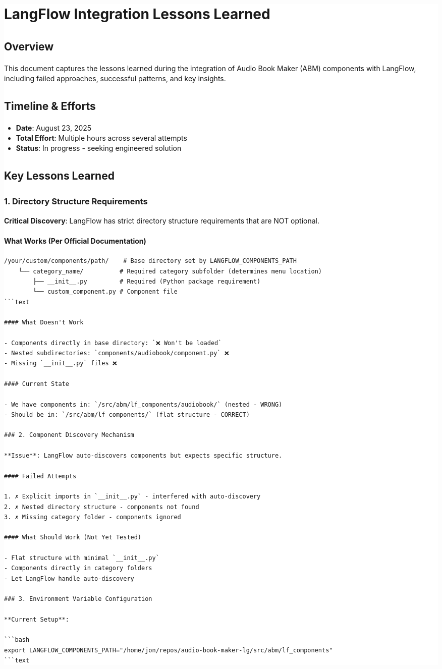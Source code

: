 # LangFlow Integration Lessons Learned

## Overview

This document captures the lessons learned during the integration of Audio Book Maker (ABM) components with LangFlow, including failed approaches, successful patterns, and key insights.

## Timeline & Efforts

- **Date**: August 23, 2025
- **Total Effort**: Multiple hours across several attempts
- **Status**: In progress - seeking engineered solution

## Key Lessons Learned

### 1. Directory Structure Requirements

**Critical Discovery**: LangFlow has strict directory structure requirements that are NOT optional.

#### What Works (Per Official Documentation)

````text
/your/custom/components/path/    # Base directory set by LANGFLOW_COMPONENTS_PATH
    └── category_name/          # Required category subfolder (determines menu location)
        ├── __init__.py         # Required (Python package requirement)
        └── custom_component.py # Component file
```text

#### What Doesn't Work

- Components directly in base directory: `❌ Won't be loaded`
- Nested subdirectories: `components/audiobook/component.py` ❌
- Missing `__init__.py` files ❌

#### Current State

- We have components in: `/src/abm/lf_components/audiobook/` (nested - WRONG)
- Should be in: `/src/abm/lf_components/` (flat structure - CORRECT)

### 2. Component Discovery Mechanism

**Issue**: LangFlow auto-discovers components but expects specific structure.

#### Failed Attempts

1. ✗ Explicit imports in `__init__.py` - interfered with auto-discovery
2. ✗ Nested directory structure - components not found
3. ✗ Missing category folder - components ignored

#### What Should Work (Not Yet Tested)

- Flat structure with minimal `__init__.py`
- Components directly in category folders
- Let LangFlow handle auto-discovery

### 3. Environment Variable Configuration

**Current Setup**:

```bash
export LANGFLOW_COMPONENTS_PATH="/home/jon/repos/audio-book-maker-lg/src/abm/lf_components"
```text
````